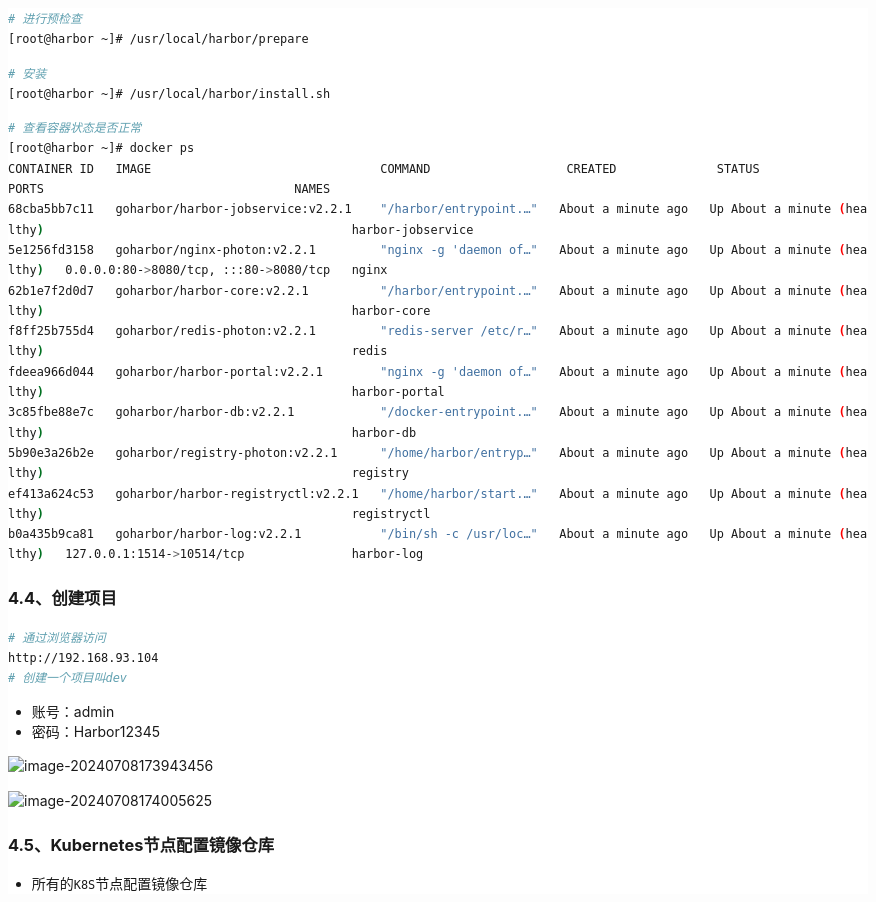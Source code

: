 ```bash
# 进行预检查
[root@harbor ~]# /usr/local/harbor/prepare
```

```bash
# 安装
[root@harbor ~]# /usr/local/harbor/install.sh 
```

```bash
# 查看容器状态是否正常
[root@harbor ~]# docker ps
CONTAINER ID   IMAGE                                COMMAND                   CREATED              STATUS                        PORTS                                   NAMES
68cba5bb7c11   goharbor/harbor-jobservice:v2.2.1    "/harbor/entrypoint.…"   About a minute ago   Up About a minute (healthy)                                           harbor-jobservice
5e1256fd3158   goharbor/nginx-photon:v2.2.1         "nginx -g 'daemon of…"   About a minute ago   Up About a minute (healthy)   0.0.0.0:80->8080/tcp, :::80->8080/tcp   nginx
62b1e7f2d0d7   goharbor/harbor-core:v2.2.1          "/harbor/entrypoint.…"   About a minute ago   Up About a minute (healthy)                                           harbor-core
f8ff25b755d4   goharbor/redis-photon:v2.2.1         "redis-server /etc/r…"   About a minute ago   Up About a minute (healthy)                                           redis
fdeea966d044   goharbor/harbor-portal:v2.2.1        "nginx -g 'daemon of…"   About a minute ago   Up About a minute (healthy)                                           harbor-portal
3c85fbe88e7c   goharbor/harbor-db:v2.2.1            "/docker-entrypoint.…"   About a minute ago   Up About a minute (healthy)                                           harbor-db
5b90e3a26b2e   goharbor/registry-photon:v2.2.1      "/home/harbor/entryp…"   About a minute ago   Up About a minute (healthy)                                           registry
ef413a624c53   goharbor/harbor-registryctl:v2.2.1   "/home/harbor/start.…"   About a minute ago   Up About a minute (healthy)                                           registryctl
b0a435b9ca81   goharbor/harbor-log:v2.2.1           "/bin/sh -c /usr/loc…"   About a minute ago   Up About a minute (healthy)   127.0.0.1:1514->10514/tcp               harbor-log
```

### 4.4、创建项目

```bash
# 通过浏览器访问
http://192.168.93.104
# 创建一个项目叫dev
```

- 账号：admin
- 密码：Harbor12345

![image-20240708173943456](https://github.com/user-attachments/assets/c4ae7a5d-e011-4821-a646-33baec9218ca)


![image-20240708174005625](https://github.com/user-attachments/assets/e4b34dce-76f4-4ea8-b9f9-3c5bb46183a0)


### 4.5、Kubernetes节点配置镜像仓库

- 所有的`K8S`节点配置镜像仓库
